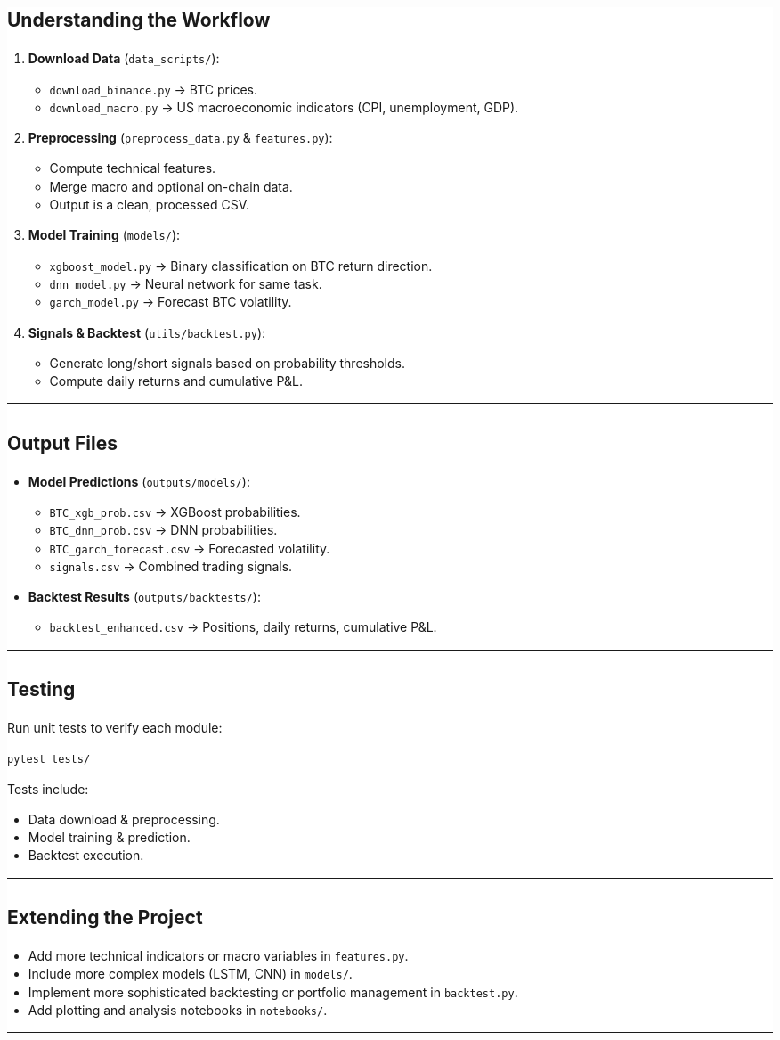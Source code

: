 
## Understanding the Workflow

1. **Download Data** (`data_scripts/`):
   - `download_binance.py` → BTC prices.  
   - `download_macro.py` → US macroeconomic indicators (CPI, unemployment, GDP).  

2. **Preprocessing** (`preprocess_data.py` & `features.py`):
   - Compute technical features.  
   - Merge macro and optional on-chain data.  
   - Output is a clean, processed CSV.

3. **Model Training** (`models/`):
   - `xgboost_model.py` → Binary classification on BTC return direction.  
   - `dnn_model.py` → Neural network for same task.  
   - `garch_model.py` → Forecast BTC volatility.

4. **Signals & Backtest** (`utils/backtest.py`):
   - Generate long/short signals based on probability thresholds.  
   - Compute daily returns and cumulative P&L.

---

## Output Files

- **Model Predictions** (`outputs/models/`):
  - `BTC_xgb_prob.csv` → XGBoost probabilities.  
  - `BTC_dnn_prob.csv` → DNN probabilities.  
  - `BTC_garch_forecast.csv` → Forecasted volatility.  
  - `signals.csv` → Combined trading signals.

- **Backtest Results** (`outputs/backtests/`):
  - `backtest_enhanced.csv` → Positions, daily returns, cumulative P&L.

---

## Testing

Run unit tests to verify each module:

```bash
pytest tests/
```

Tests include:

- Data download & preprocessing.  
- Model training & prediction.  
- Backtest execution.

---

## Extending the Project

- Add more technical indicators or macro variables in `features.py`.  
- Include more complex models (LSTM, CNN) in `models/`.  
- Implement more sophisticated backtesting or portfolio management in `backtest.py`.  
- Add plotting and analysis notebooks in `notebooks/`.

---